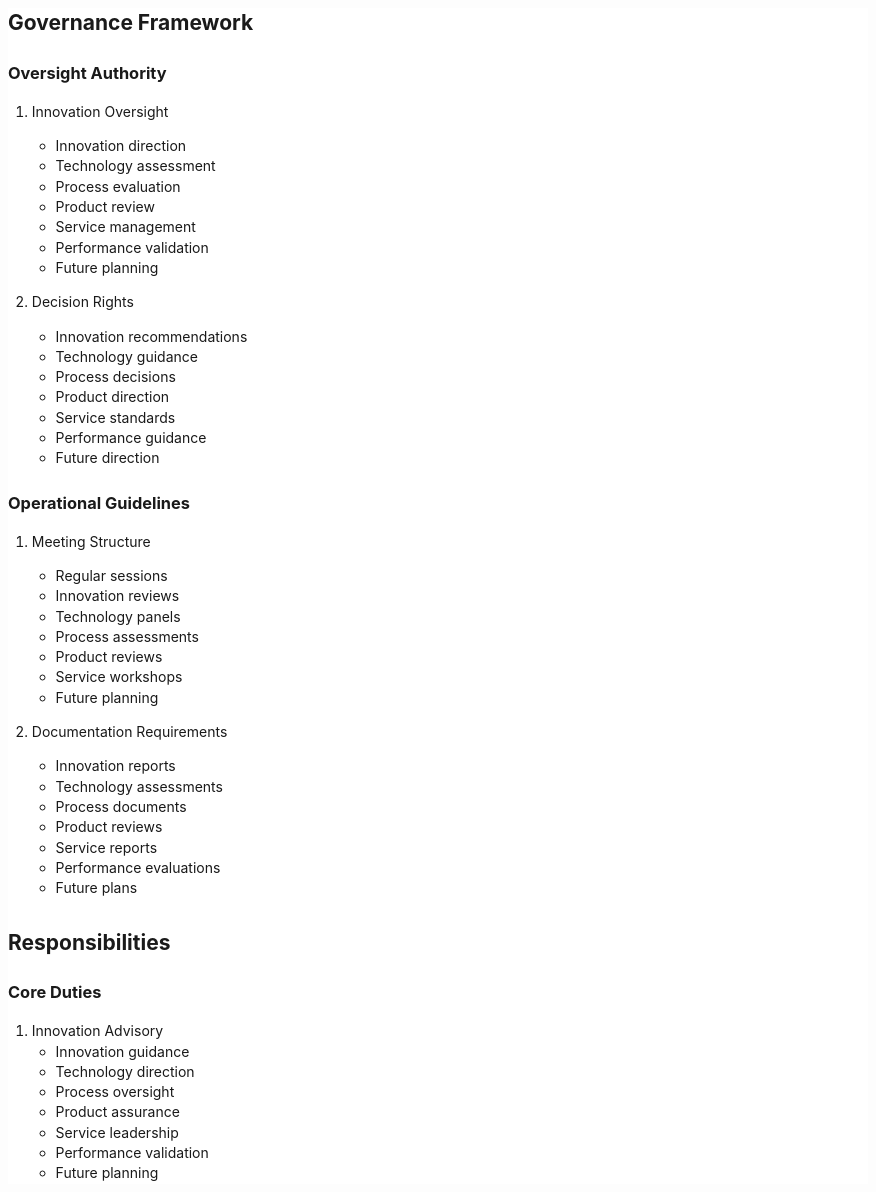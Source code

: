 ## Governance Framework
### Oversight Authority
1. Innovation Oversight
   - Innovation direction
   - Technology assessment
   - Process evaluation
   - Product review
   - Service management
   - Performance validation
   - Future planning

2. Decision Rights
   - Innovation recommendations
   - Technology guidance
   - Process decisions
   - Product direction
   - Service standards
   - Performance guidance
   - Future direction

### Operational Guidelines
1. Meeting Structure
   - Regular sessions
   - Innovation reviews
   - Technology panels
   - Process assessments
   - Product reviews
   - Service workshops
   - Future planning

2. Documentation Requirements
   - Innovation reports
   - Technology assessments
   - Process documents
   - Product reviews
   - Service reports
   - Performance evaluations
   - Future plans

## Responsibilities
### Core Duties
1. Innovation Advisory
   - Innovation guidance
   - Technology direction
   - Process oversight
   - Product assurance
   - Service leadership
   - Performance validation
   - Future planning
